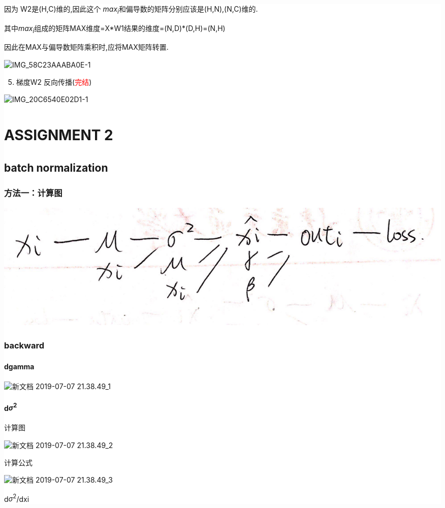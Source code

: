 

因为 W2是(H,C)维的,因此这个 $max_i$和偏导数的矩阵分别应该是(H,N),(N,C)维的.

其中$max_i$组成的矩阵MAX维度=X$*$W1结果的维度=(N,D)$*$(D,H)=(N,H)

因此在MAX与偏导数矩阵乘积时,应将MAX矩阵转置.

![IMG_58C23AAABA0E-1](http://ww1.sinaimg.cn/large/006tNc79ly1g4sho8a2foj31ac0jrq71.jpg)

5. 梯度W2 反向传播(<span style="color:red">完结</span>)

![IMG_20C6540E02D1-1](http://ww1.sinaimg.cn/large/006tNc79ly1g4shnpqd4ij30mu1ma0yt.jpg)

# ASSIGNMENT 2

## batch normalization

### 方法一：计算图

![1562486203478](/assets\1562486203478.png)

### backward

#### dgamma

![新文档 2019-07-07 21.38.49_1](http://ww3.sinaimg.cn/large/006tNc79ly1g4rluqvhkxj30ww0u00yi.jpg)

#### d$\sigma^2$

计算图

![新文档 2019-07-07 21.38.49_2](http://ww3.sinaimg.cn/large/006tNc79ly1g4rmepvna4j318g0o0wgl.jpg)

计算公式

![新文档 2019-07-07 21.38.49_3](http://ww1.sinaimg.cn/large/006tNc79ly1g4rmke2ajuj30u00zsqah.jpg)

d$\sigma^2$/dxi
